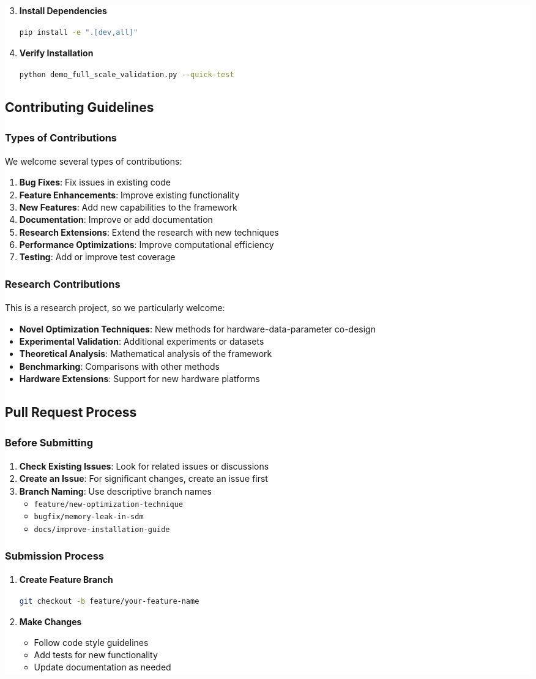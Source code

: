3. **Install Dependencies**
   ```bash
   pip install -e ".[dev,all]"
   ```

4. **Verify Installation**
   ```bash
   python demo_full_scale_validation.py --quick-test
   ```

## Contributing Guidelines

### Types of Contributions

We welcome several types of contributions:

1. **Bug Fixes**: Fix issues in existing code
2. **Feature Enhancements**: Improve existing functionality
3. **New Features**: Add new capabilities to the framework
4. **Documentation**: Improve or add documentation
5. **Research Extensions**: Extend the research with new techniques
6. **Performance Optimizations**: Improve computational efficiency
7. **Testing**: Add or improve test coverage

### Research Contributions

This is a research project, so we particularly welcome:

- **Novel Optimization Techniques**: New methods for hardware-data-parameter co-design
- **Experimental Validation**: Additional experiments or datasets
- **Theoretical Analysis**: Mathematical analysis of the framework
- **Benchmarking**: Comparisons with other methods
- **Hardware Extensions**: Support for new hardware platforms

## Pull Request Process

### Before Submitting

1. **Check Existing Issues**: Look for related issues or discussions
2. **Create an Issue**: For significant changes, create an issue first
3. **Branch Naming**: Use descriptive branch names
   - `feature/new-optimization-technique`
   - `bugfix/memory-leak-in-sdm`
   - `docs/improve-installation-guide`

### Submission Process

1. **Create Feature Branch**
   ```bash
   git checkout -b feature/your-feature-name
   ```

2. **Make Changes**
   - Follow code style guidelines
   - Add tests for new functionality
   - Update documentation as needed
